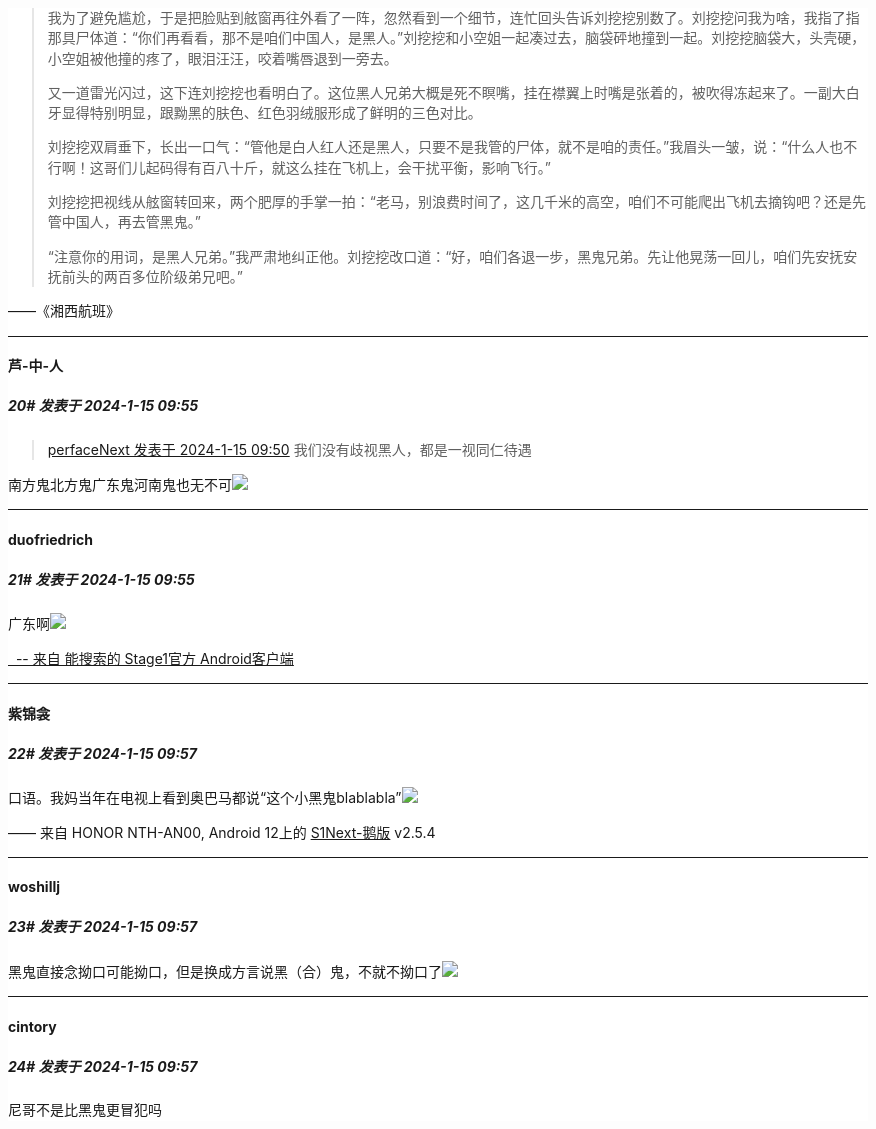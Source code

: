 <blockquote>我为了避免尴尬，于是把脸贴到舷窗再往外看了一阵，忽然看到一个细节，连忙回头告诉刘挖挖别数了。刘挖挖问我为啥，我指了指那具尸体道：“你们再看看，那不是咱们中国人，是黑人。”刘挖挖和小空姐一起凑过去，脑袋砰地撞到一起。刘挖挖脑袋大，头壳硬，小空姐被他撞的疼了，眼泪汪汪，咬着嘴唇退到一旁去。

又一道雷光闪过，这下连刘挖挖也看明白了。这位黑人兄弟大概是死不瞑嘴，挂在襟翼上时嘴是张着的，被吹得冻起来了。一副大白牙显得特别明显，跟黝黑的肤色、红色羽绒服形成了鲜明的三色对比。

刘挖挖双肩垂下，长出一口气：“管他是白人红人还是黑人，只要不是我管的尸体，就不是咱的责任。”我眉头一皱，说：“什么人也不行啊！这哥们儿起码得有百八十斤，就这么挂在飞机上，会干扰平衡，影响飞行。”

刘挖挖把视线从舷窗转回来，两个肥厚的手掌一拍：“老马，别浪费时间了，这几千米的高空，咱们不可能爬出飞机去摘钩吧？还是先管中国人，再去管黑鬼。”

“注意你的用词，是黑人兄弟。”我严肃地纠正他。刘挖挖改口道：“好，咱们各退一步，黑鬼兄弟。先让他晃荡一回儿，咱们先安抚安抚前头的两百多位阶级弟兄吧。”</blockquote>

——《湘西航班》

*****

####  芦-中-人  
##### 20#       发表于 2024-1-15 09:55

<blockquote><a href="httphttps://bbs.saraba1st.com/2b/forum.php?mod=redirect&amp;goto=findpost&amp;pid=63651560&amp;ptid=2168017" target="_blank">perfaceNext 发表于 2024-1-15 09:50</a>
我们没有歧视黑人，都是一视同仁待遇</blockquote>
南方鬼北方鬼广东鬼河南鬼也无不可<img src="https://static.saraba1st.com/image/smiley/face2017/037.png" referrerpolicy="no-referrer">

*****

####  duofriedrich  
##### 21#       发表于 2024-1-15 09:55

广东啊<img src="https://static.saraba1st.com/image/smiley/face2017/006.png" referrerpolicy="no-referrer">

[  -- 来自 能搜索的 Stage1官方 Android客户端](https://www.coolapk.com/apk/140634)

*****

####  紫锦衾  
##### 22#       发表于 2024-1-15 09:57

口语。我妈当年在电视上看到奥巴马都说“这个小黑鬼blablabla”<img src="https://static.saraba1st.com/image/smiley/face2017/067.png" referrerpolicy="no-referrer">

—— 来自 HONOR NTH-AN00, Android 12上的 [S1Next-鹅版](https://github.com/ykrank/S1-Next/releases) v2.5.4

*****

####  woshillj  
##### 23#       发表于 2024-1-15 09:57

黑鬼直接念拗口可能拗口，但是换成方言说黑（合）鬼，不就不拗口了<img src="https://static.saraba1st.com/image/smiley/face2017/067.png" referrerpolicy="no-referrer">

*****

####  cintory  
##### 24#       发表于 2024-1-15 09:57

尼哥不是比黑鬼更冒犯吗
